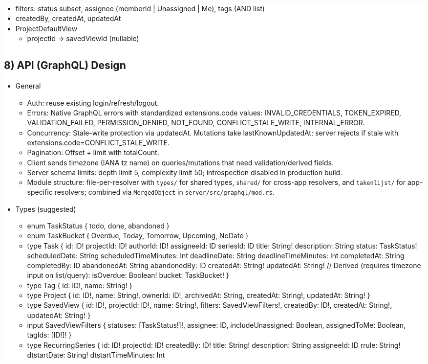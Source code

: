   - filters: status subset, assignee (memberId | Unassigned | Me), tags (AND list)
  - createdBy, createdAt, updatedAt
- ProjectDefaultView
  - projectId -> savedViewId (nullable)

## 8) API (GraphQL) Design
- General
  - Auth: reuse existing login/refresh/logout.
  - Errors: Native GraphQL errors with standardized extensions.code values: INVALID_CREDENTIALS, TOKEN_EXPIRED, VALIDATION_FAILED, PERMISSION_DENIED, NOT_FOUND, CONFLICT_STALE_WRITE, INTERNAL_ERROR.
  - Concurrency: Stale-write protection via updatedAt. Mutations take lastKnownUpdatedAt; server rejects if stale with extensions.code=CONFLICT_STALE_WRITE.
  - Pagination: Offset + limit with totalCount.
  - Client sends timezone (IANA tz name) on queries/mutations that need validation/derived fields.
  - Server schema limits: depth limit 5, complexity limit 50; introspection disabled in production build.
  - Module structure: file-per-resolver with `types/` for shared types, `shared/` for cross-app resolvers, and `takenlijst/` for app-specific resolvers; combined via `MergedObject` in `server/src/graphql/mod.rs`.

- Types (suggested)
  - enum TaskStatus { todo, done, abandoned }
  - enum TaskBucket { Overdue, Today, Tomorrow, Upcoming, NoDate }
  - type Task {
    id: ID!
    projectId: ID!
    authorId: ID!
    assigneeId: ID
    seriesId: ID
    title: String!
    description: String
    status: TaskStatus!
    scheduledDate: String
    scheduledTimeMinutes: Int
    deadlineDate: String
    deadlineTimeMinutes: Int
    completedAt: String
    completedBy: ID
    abandonedAt: String
    abandonedBy: ID
    createdAt: String!
    updatedAt: String!
    // Derived (requires timezone input on list/query):
    isOverdue: Boolean!
    bucket: TaskBucket!
  }
  - type Tag { id: ID!, name: String! }
  - type Project { id: ID!, name: String!, ownerId: ID!, archivedAt: String, createdAt: String!, updatedAt: String! }
  - type SavedView { id: ID!, projectId: ID!, name: String!, filters: SavedViewFilters!, createdBy: ID!, createdAt: String!, updatedAt: String! }
  - input SavedViewFilters { statuses: [TaskStatus!]!, assignee: ID, includeUnassigned: Boolean, assignedToMe: Boolean, tagIds: [ID!]! }
  - type RecurringSeries {
    id: ID!
    projectId: ID!
    createdBy: ID!
    title: String!
    description: String
    assigneeId: ID
    rrule: String!
    dtstartDate: String!
    dtstartTimeMinutes: Int